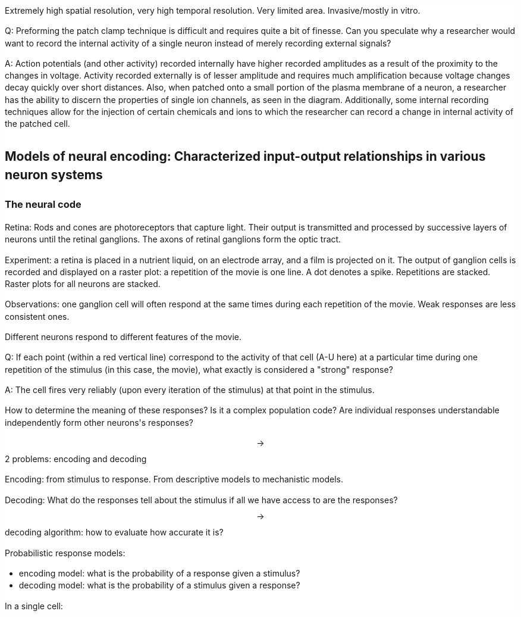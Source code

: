 Extremely high spatial resolution, very high temporal resolution. Very limited area. Invasive/mostly in vitro.

Q: Preforming the patch clamp technique is difficult and requires quite a bit of finesse. Can you speculate why a researcher would want to record the internal activity of a single neuron instead of merely recording external signals?

A: Action potentials (and other activity) recorded internally have higher recorded amplitudes as a result of the proximity to the changes in voltage. Activity recorded externally is of lesser amplitude and requires much amplification because voltage changes decay quickly over short distances. Also, when patched onto a small portion of the plasma membrane of a neuron, a researcher has the ability to discern the properties of single ion channels, as seen in the diagram. Additionally, some internal recording techniques allow for the injection of certain chemicals and ions to which the researcher can record a change in internal activity of the patched cell.

## Models of neural encoding: Characterized input-output relationships in various neuron systems

### The neural code

Retina: Rods and cones are photoreceptors that capture light. Their output is transmitted and processed by successive layers of neurons until the retinal ganglions. The axons of retinal ganglions form the optic tract.

Experiment: a retina is placed in a nutrient liquid, on an electrode array, and a film is projected on it. The output of ganglion cells is recorded and displayed on a raster plot: a repetition of the movie is one line. A dot denotes a spike. Repetitions are stacked. Raster plots for all neurons are stacked.

Observations: one ganglion cell will often respond at the same times during each repetition of the movie. Weak responses are less consistent ones.

Different neurons respond to different features of the movie.

Q: If each point (within a red vertical line) correspond to the activity of that cell (A-U here) at a particular time during one repetition of the stimulus (in this case, the movie), what exactly is considered a "strong" response?

A: The cell fires very reliably (upon every iteration of the stimulus) at that point in the stimulus.

How to determine the meaning of these responses? Is it a complex population code? Are individual responses understandable independently form other neurons's responses?

$$\rightarrow$$ 2 problems: encoding and decoding

Encoding: from stimulus to response. From descriptive models to mechanistic models.

Decoding: What do the responses tell about the stimulus if all we have access to are the responses? $$\rightarrow$$ decoding algorithm: how to evaluate how accurate it is?

Probabilistic response models: 

- encoding model: what is the probability of a response given a stimulus?
- decoding model: what is the probability of a stimulus given a response?

In a single cell:
